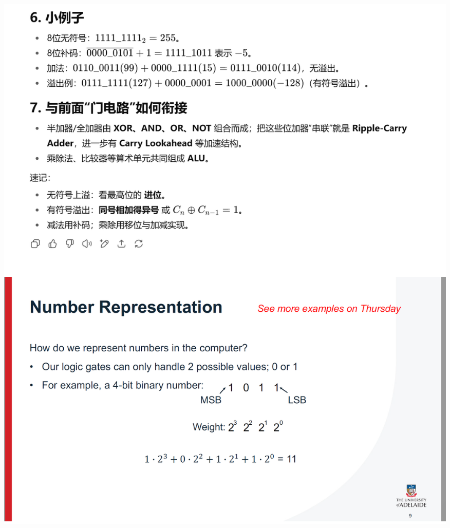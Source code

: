 ![image-20250908123339053](reademe.assets/image-20250908123339053.png)









![image-20250908123214887](reademe.assets/image-20250908123214887.png)
